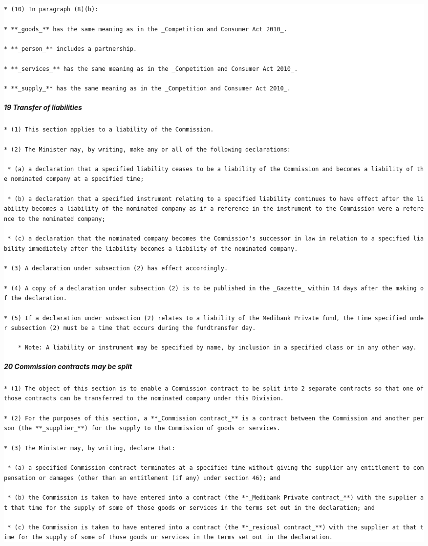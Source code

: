     * (10) In paragraph (8)(b):

    * **_goods_** has the same meaning as in the _Competition and Consumer Act 2010_.

    * **_person_** includes a partnership.

    * **_services_** has the same meaning as in the _Competition and Consumer Act 2010_.

    * **_supply_** has the same meaning as in the _Competition and Consumer Act 2010_.

##### 19  Transfer of liabilities

    * (1) This section applies to a liability of the Commission.

    * (2) The Minister may, by writing, make any or all of the following declarations:

     * (a) a declaration that a specified liability ceases to be a liability of the Commission and becomes a liability of the nominated company at a specified time;

     * (b) a declaration that a specified instrument relating to a specified liability continues to have effect after the liability becomes a liability of the nominated company as if a reference in the instrument to the Commission were a reference to the nominated company;

     * (c) a declaration that the nominated company becomes the Commission's successor in law in relation to a specified liability immediately after the liability becomes a liability of the nominated company.

    * (3) A declaration under subsection (2) has effect accordingly.

    * (4) A copy of a declaration under subsection (2) is to be published in the _Gazette_ within 14 days after the making of the declaration.

    * (5) If a declaration under subsection (2) relates to a liability of the Medibank Private fund, the time specified under subsection (2) must be a time that occurs during the fundtransfer day.

        * Note: A liability or instrument may be specified by name, by inclusion in a specified class or in any other way.

##### 20  Commission contracts may be split 

    * (1) The object of this section is to enable a Commission contract to be split into 2 separate contracts so that one of those contracts can be transferred to the nominated company under this Division.

    * (2) For the purposes of this section, a **_Commission contract_** is a contract between the Commission and another person (the **_supplier_**) for the supply to the Commission of goods or services.

    * (3) The Minister may, by writing, declare that:

     * (a) a specified Commission contract terminates at a specified time without giving the supplier any entitlement to compensation or damages (other than an entitlement (if any) under section 46); and

     * (b) the Commission is taken to have entered into a contract (the **_Medibank Private contract_**) with the supplier at that time for the supply of some of those goods or services in the terms set out in the declaration; and

     * (c) the Commission is taken to have entered into a contract (the **_residual contract_**) with the supplier at that time for the supply of some of those goods or services in the terms set out in the declaration.
